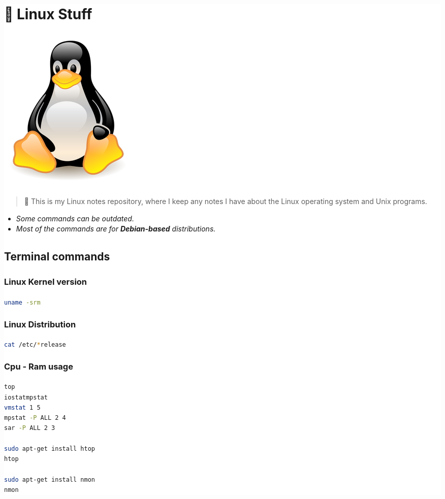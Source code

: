 # 🔧 Linux Stuff

![](.gitbook/assets/Linux-logo_small.png)

> 📜 This is my Linux notes repository, where I keep any notes I have about the Linux operating system and Unix programs.

* _Some commands can be outdated._
* _Most of the commands are for **Debian-based** distributions._

## Terminal commands

### Linux Kernel version

```bash
uname -srm
```

### Linux Distribution

```bash
cat /etc/*release
```

### Cpu - Ram usage

```bash
top
iostatmpstat
vmstat 1 5
mpstat -P ALL 2 4
sar -P ALL 2 3

sudo apt-get install htop
htop

sudo apt-get install nmon
nmon
```
